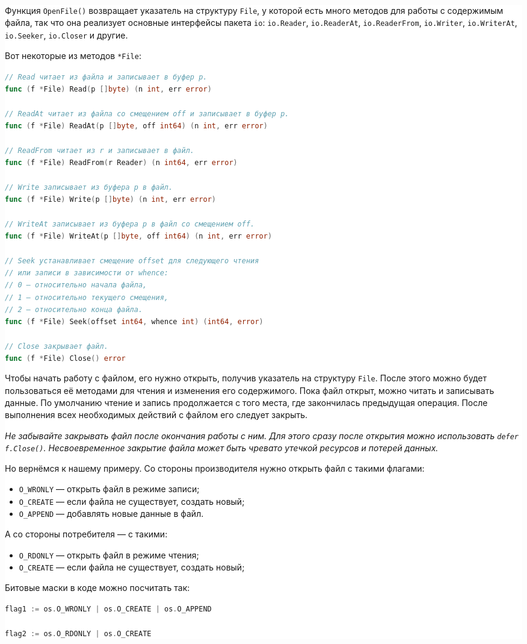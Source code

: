 Функция `OpenFile()` возвращает указатель на структуру `File`, у которой есть много методов для работы с содержимым файла, так что она реализует основные интерфейсы пакета `io`: `io.Reader`, `io.ReaderAt`, `io.ReaderFrom`, `io.Writer`, `io.WriterAt`, `io.Seeker`, `io.Closer` и другие.

Вот некоторые из методов `*File`:
```go
// Read читает из файла и записывает в буфер p.
func (f *File) Read(p []byte) (n int, err error)

// ReadAt читает из файла со смещением off и записывает в буфер p.
func (f *File) ReadAt(p []byte, off int64) (n int, err error)

// ReadFrom читает из r и записывает в файл.
func (f *File) ReadFrom(r Reader) (n int64, err error)

// Write записывает из буфера p в файл.
func (f *File) Write(p []byte) (n int, err error)

// WriteAt записывает из буфера p в файл со смещением off.
func (f *File) WriteAt(p []byte, off int64) (n int, err error)

// Seek устанавливает смещение offset для следующего чтения
// или записи в зависимости от whence:
// 0 — относительно начала файла,
// 1 — относительно текущего смещения,
// 2 — относительно конца файла.
func (f *File) Seek(offset int64, whence int) (int64, error)

// Close закрывает файл.
func (f *File) Close() error
```

Чтобы начать работу с файлом, его нужно открыть, получив указатель на структуру `File`. После этого можно будет пользоваться её методами для чтения и изменения его содержимого. Пока файл открыт, можно читать и записывать данные. По умолчанию чтение и запись продолжается с того места, где закончилась предыдущая операция. После выполнения всех необходимых действий с файлом его следует закрыть.

*Не забывайте закрывать файл после окончания работы с ним. Для этого сразу после открытия можно использовать `defer f.Close()`. Несвоевременное закрытие файла может быть чревато утечкой ресурсов и потерей данных.*

Но вернёмся к нашему примеру. Со стороны производителя нужно открыть файл с такими флагами:
- `O_WRONLY` — открыть файл в режиме записи;
- `O_CREATE` — если файла не существует, создать новый;
- `O_APPEND` — добавлять новые данные в файл.

А со стороны потребителя — с такими:
- `O_RDONLY` — открыть файл в режиме чтения;
- `O_CREATE` — если файла не существует, создать новый;

Битовые маски в коде можно посчитать так: 
```go
flag1 := os.O_WRONLY | os.O_CREATE | os.O_APPEND

flag2 := os.O_RDONLY | os.O_CREATE
```
